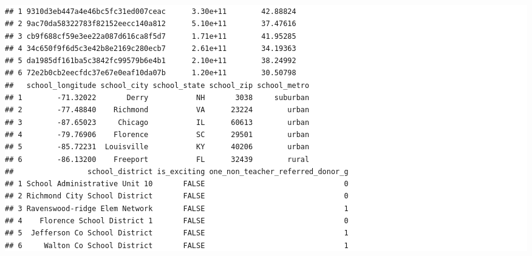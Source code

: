     ## 1 9310d3eb447a4e46bc5fc31ed007ceac      3.30e+11        42.88824
    ## 2 9ac70da58322783f82152eecc140a812      5.10e+11        37.47616
    ## 3 cb9f688cf59e3ee22a087d616ca8f5d7      1.71e+11        41.95285
    ## 4 34c650f9f6d5c3e42b8e2169c280ecb7      2.61e+11        34.19363
    ## 5 da1985df161ba5c3842fc99579b6e4b1      2.10e+11        38.24992
    ## 6 72e2b0cb2eecfdc37e67e0eaf10da07b      1.20e+11        30.50798
    ##   school_longitude school_city school_state school_zip school_metro
    ## 1        -71.32022       Derry           NH       3038     suburban
    ## 2        -77.48840    Richmond           VA      23224        urban
    ## 3        -87.65023     Chicago           IL      60613        urban
    ## 4        -79.76906    Florence           SC      29501        urban
    ## 5        -85.72231  Louisville           KY      40206        urban
    ## 6        -86.13200    Freeport           FL      32439        rural
    ##                 school_district is_exciting one_non_teacher_referred_donor_g
    ## 1 School Administrative Unit 10       FALSE                                0
    ## 2 Richmond City School District       FALSE                                0
    ## 3 Ravenswood-ridge Elem Network       FALSE                                1
    ## 4    Florence School District 1       FALSE                                0
    ## 5  Jefferson Co School District       FALSE                                1
    ## 6     Walton Co School District       FALSE                                1